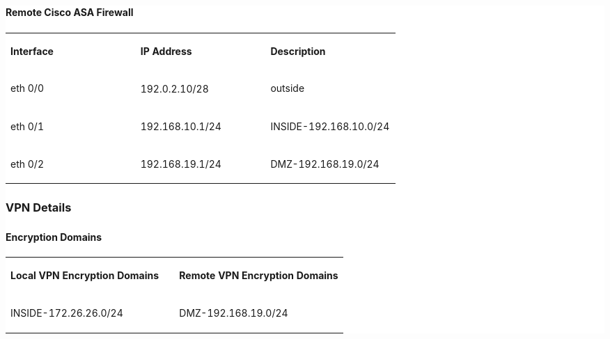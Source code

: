 </tr>
</tbody>
</table>

#### Remote Cisco ASA Firewall

<table>
<colgroup>
<col width="33%" />
<col width="33%" />
<col width="33%" />
</colgroup>
<tbody>
<tr class="odd">
<td align="left"><p><strong>Interface</strong></p></td>
<td align="left"><p><strong>IP Address</strong></p></td>
<td align="left"><p><strong>Description</strong></p></td>
</tr>
<tr class="even">
<td align="left"><p>eth 0/0</p></td>
<td align="left"><p><span style="line-height: 1.538em;">192.0.2.10</span>/28</p></td>
<td align="left"><p>outside</p></td>
</tr>
<tr class="odd">
<td align="left"><p>eth 0/1</p></td>
<td align="left"><p>192.168.10.1/24</p></td>
<td align="left"><p>INSIDE-192.168.10.0/24</p></td>
</tr>
<tr class="even">
<td align="left"><p>eth 0/2</p></td>
<td align="left"><p>192.168.19.1/24</p></td>
<td align="left"><p>DMZ-192.168.19.0/24</p></td>
</tr>
</tbody>
</table>

### VPN Details

#### Encryption Domains

<table>
<colgroup>
<col width="50%" />
<col width="50%" />
</colgroup>
<tbody>
<tr class="odd">
<td align="left"><p><strong>Local VPN Encryption Domains</strong></p></td>
<td align="left"><p><strong>Remote VPN Encryption Domains</strong></p></td>
</tr>
<tr class="even">
<td align="left"><p>INSIDE-172.26.26.0/24</p></td>
<td align="left"><p>DMZ-192.168.19.0/24</p></td>
</tr>
</tbody>
</table>
